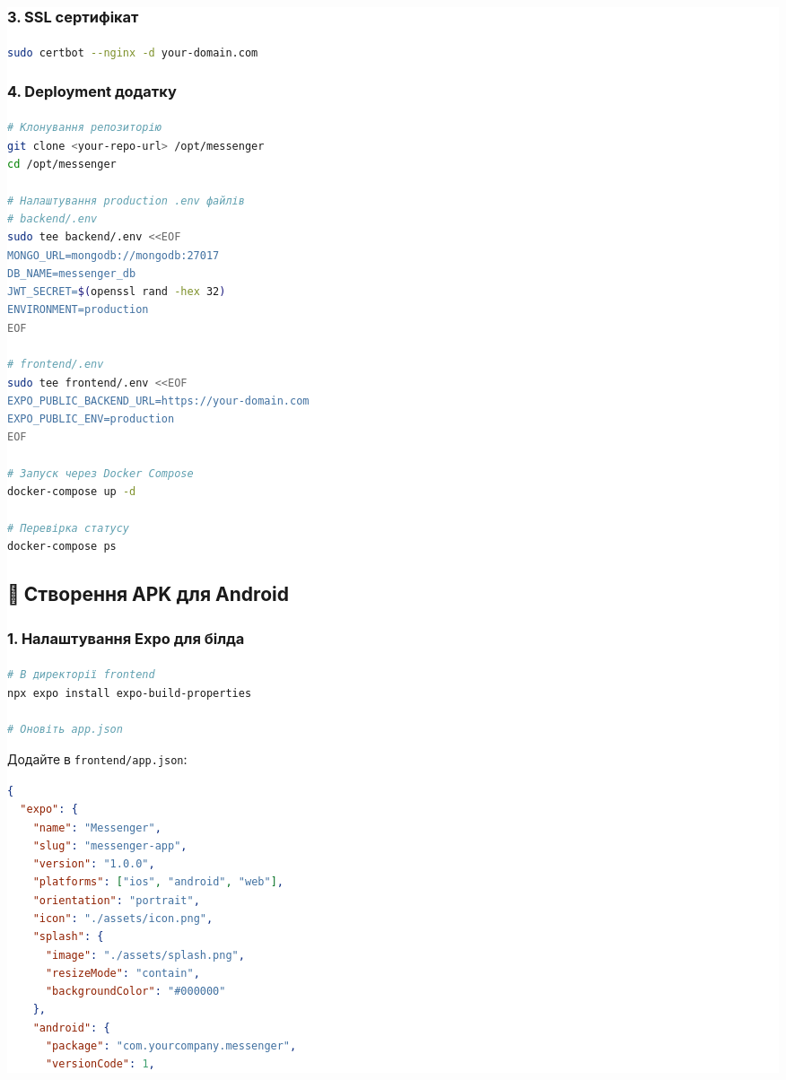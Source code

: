 ### 3. SSL сертифікат

```bash
sudo certbot --nginx -d your-domain.com
```

### 4. Deployment додатку

```bash
# Клонування репозиторію
git clone <your-repo-url> /opt/messenger
cd /opt/messenger

# Налаштування production .env файлів
# backend/.env
sudo tee backend/.env <<EOF
MONGO_URL=mongodb://mongodb:27017
DB_NAME=messenger_db
JWT_SECRET=$(openssl rand -hex 32)
ENVIRONMENT=production
EOF

# frontend/.env
sudo tee frontend/.env <<EOF
EXPO_PUBLIC_BACKEND_URL=https://your-domain.com
EXPO_PUBLIC_ENV=production
EOF

# Запуск через Docker Compose
docker-compose up -d

# Перевірка статусу
docker-compose ps
```

## 📱 Створення APK для Android

### 1. Налаштування Expo для білда

```bash
# В директорії frontend
npx expo install expo-build-properties

# Оновіть app.json
```

Додайте в `frontend/app.json`:

```json
{
  "expo": {
    "name": "Messenger",
    "slug": "messenger-app",
    "version": "1.0.0",
    "platforms": ["ios", "android", "web"],
    "orientation": "portrait",
    "icon": "./assets/icon.png",
    "splash": {
      "image": "./assets/splash.png",
      "resizeMode": "contain",
      "backgroundColor": "#000000"
    },
    "android": {
      "package": "com.yourcompany.messenger",
      "versionCode": 1,
```
